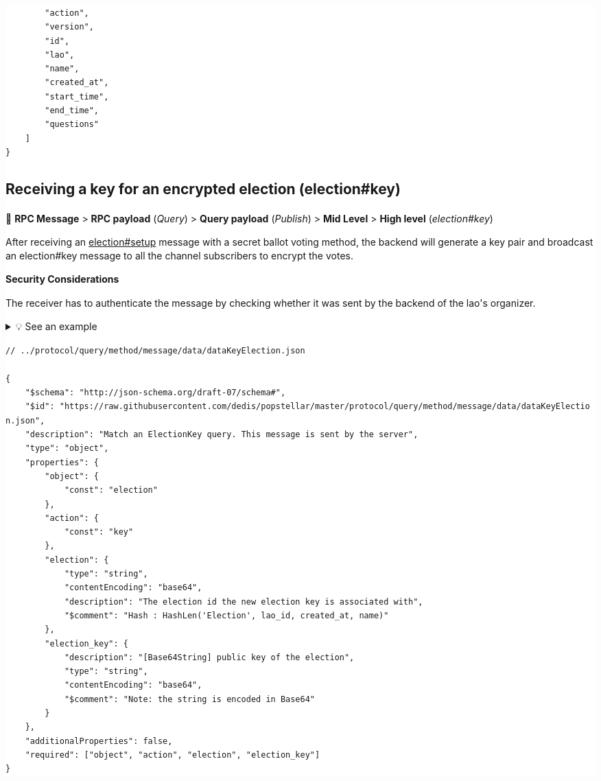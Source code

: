 ```json5
        "action",
        "version",
        "id",
        "lao",
        "name",
        "created_at",
        "start_time",
        "end_time",
        "questions"
    ]
}

```

## Receiving a key for an encrypted election (election#key)

🧭 **RPC Message** > **RPC payload** (*Query*) > **Query payload** (*Publish*) >
**Mid Level** > **High level** (*election#key*)

After receiving an [election#setup](#setting-up-an-election-electionsetup) message with a secret ballot voting method, the backend will generate a key pair and broadcast an election#key message to all the channel subscribers to encrypt the votes.

**Security Considerations**

The receiver has to authenticate the message by checking whether it was sent by the backend of the lao's organizer.

<details><summary>
💡 See an example
</summary></details>

```json5
// ../protocol/query/method/message/data/dataKeyElection.json

{
    "$schema": "http://json-schema.org/draft-07/schema#",
    "$id": "https://raw.githubusercontent.com/dedis/popstellar/master/protocol/query/method/message/data/dataKeyElection.json",
    "description": "Match an ElectionKey query. This message is sent by the server",
    "type": "object",
    "properties": {
        "object": {
            "const": "election"
        },
        "action": {
            "const": "key"
        },
        "election": {
            "type": "string",
            "contentEncoding": "base64",
            "description": "The election id the new election key is associated with",
            "$comment": "Hash : HashLen('Election', lao_id, created_at, name)"
        },
        "election_key": {
            "description": "[Base64String] public key of the election",
            "type": "string",
            "contentEncoding": "base64",
            "$comment": "Note: the string is encoded in Base64"
        }
    },
    "additionalProperties": false,
    "required": ["object", "action", "election", "election_key"]
}

```